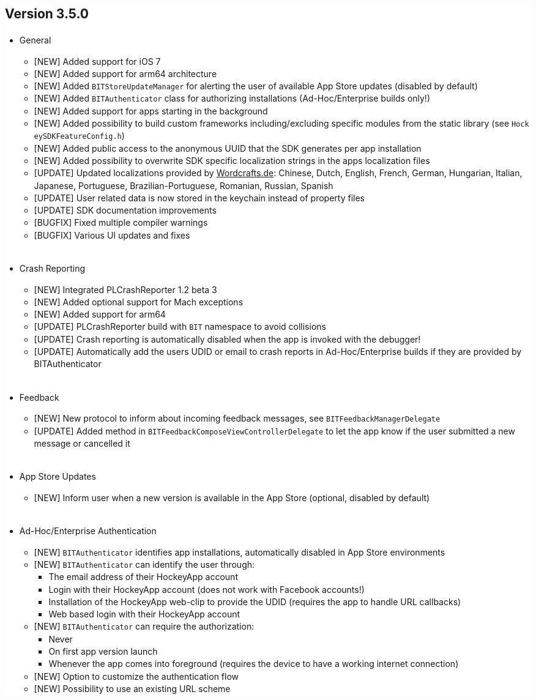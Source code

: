 
## Version 3.5.0

- General

  - [NEW] Added support for iOS 7
  - [NEW] Added support for arm64 architecture
  - [NEW] Added `BITStoreUpdateManager` for alerting the user of available App Store updates (disabled by default)
  - [NEW] Added `BITAuthenticator` class for authorizing installations (Ad-Hoc/Enterprise builds only!)
  - [NEW] Added support for apps starting in the background
  - [NEW] Added possibility to build custom frameworks including/excluding specific modules from the static library (see `HockeySDKFeatureConfig.h`)
  - [NEW] Added public access to the anonymous UUID that the SDK generates per app installation
  - [NEW] Added possibility to overwrite SDK specific localization strings in the apps localization files
  - [UPDATE] Updated localizations provided by [Wordcrafts.de](http://wordcrafts.de):
	Chinese, Dutch, English, French, German, Hungarian, Italian, Japanese, Portuguese, Brazilian-Portuguese, Romanian, Russian, Spanish
  - [UPDATE] User related data is now stored in the keychain instead of property files
  - [UPDATE] SDK documentation improvements
  - [BUGFIX] Fixed multiple compiler warnings
  - [BUGFIX] Various UI updates and fixes
  <br /><br/>

- Crash Reporting

  - [NEW] Integrated PLCrashReporter 1.2 beta 3
  - [NEW] Added optional support for Mach exceptions
  - [NEW] Added support for arm64
  - [UPDATE] PLCrashReporter build with `BIT` namespace to avoid collisions
  - [UPDATE] Crash reporting is automatically disabled when the app is invoked with the debugger!
  - [UPDATE] Automatically add the users UDID or email to crash reports in Ad-Hoc/Enterprise builds if they are provided by BITAuthenticator
	<br /><br/>

- Feedback

  - [NEW] New protocol to inform about incoming feedback messages, see `BITFeedbackManagerDelegate`
  - [UPDATE] Added method in `BITFeedbackComposeViewControllerDelegate` to let the app know if the user submitted a new message or cancelled it
	<br /><br/>

- App Store Updates

  - [NEW] Inform user when a new version is available in the App Store (optional, disabled by default)
	<br /><br/>


- Ad-Hoc/Enterprise Authentication

  - [NEW] `BITAuthenticator` identifies app installations, automatically disabled in App Store environments
  - [NEW] `BITAuthenticator` can identify the user through:
    - The email address of their HockeyApp account
    - Login with their HockeyApp account (does not work with Facebook accounts!)
    - Installation of the HockeyApp web-clip to provide the UDID (requires the app to handle URL callbacks)
    - Web based login with their HockeyApp account
  - [NEW] `BITAuthenticator` can require the authorization:
    - Never
    - On first app version launch
    - Whenever the app comes into foreground (requires the device to have a working internet connection)
  - [NEW] Option to customize the authentication flow
  - [NEW] Possibility to use an existing URL scheme